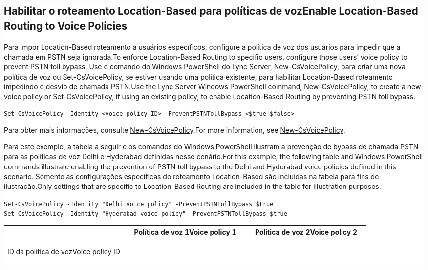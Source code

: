
<div>


</div>

</div>

<div>

## <a name="enable-location-based-routing-to-voice-policies"></a><span data-ttu-id="34d50-178">Habilitar o roteamento Location-Based para políticas de voz</span><span class="sxs-lookup"><span data-stu-id="34d50-178">Enable Location-Based Routing to Voice Policies</span></span>

<span data-ttu-id="34d50-179">Para impor Location-Based roteamento a usuários específicos, configure a política de voz dos usuários para impedir que a chamada em PSTN seja ignorada.</span><span class="sxs-lookup"><span data-stu-id="34d50-179">To enforce Location-Based Routing to specific users, configure those users’ voice policy to prevent PSTN toll bypass.</span></span> <span data-ttu-id="34d50-180">Use o comando do Windows PowerShell do Lync Server, New-CsVoicePolicy, para criar uma nova política de voz ou Set-CsVoicePolicy, se estiver usando uma política existente, para habilitar Location-Based roteamento impedindo o desvio de chamada PSTN.</span><span class="sxs-lookup"><span data-stu-id="34d50-180">Use the Lync Server Windows PowerShell command, New-CsVoicePolicy, to create a new voice policy or Set-CsVoicePolicy, if using an existing policy, to enable Location-Based Routing by preventing PSTN toll bypass.</span></span>

    Set-CsVoicePolicy -Identity <voice policy ID> -PreventPSTNTollBypass <$true|$false>

<span data-ttu-id="34d50-181">Para obter mais informações, consulte [New-CsVoicePolicy](https://docs.microsoft.com/powershell/module/skype/New-CsVoicePolicy).</span><span class="sxs-lookup"><span data-stu-id="34d50-181">For more information, see [New-CsVoicePolicy](https://docs.microsoft.com/powershell/module/skype/New-CsVoicePolicy).</span></span>

<span data-ttu-id="34d50-182">Para este exemplo, a tabela a seguir e os comandos do Windows PowerShell ilustram a prevenção de bypass de chamada PSTN para as políticas de voz Delhi e Hyderabad definidas nesse cenário.</span><span class="sxs-lookup"><span data-stu-id="34d50-182">For this example, the following table and Windows PowerShell commands illustrate enabling the prevention of PSTN toll bypass to the Delhi and Hyderabad voice policies defined in this scenario.</span></span> <span data-ttu-id="34d50-183">Somente as configurações específicas do roteamento Location-Based são incluídas na tabela para fins de ilustração.</span><span class="sxs-lookup"><span data-stu-id="34d50-183">Only settings that are specific to Location-Based Routing are included in the table for illustration purposes.</span></span>

    Set-CsVoicePolicy -Identity "Delhi voice policy" -PreventPSTNTollBypass $true
    Set-CsVoicePolicy -Identity "Hyderabad voice policy" -PreventPSTNTollBypass $true


<table>
<colgroup>
<col style="width: 33%" />
<col style="width: 33%" />
<col style="width: 33%" />
</colgroup>
<thead>
<tr class="header">
<th></th>
<th><span data-ttu-id="34d50-184">Política de voz 1</span><span class="sxs-lookup"><span data-stu-id="34d50-184">Voice policy 1</span></span></th>
<th><span data-ttu-id="34d50-185">Política de voz 2</span><span class="sxs-lookup"><span data-stu-id="34d50-185">Voice policy 2</span></span></th>
</tr>
</thead>
<tbody>
<tr class="odd">
<td><p><span data-ttu-id="34d50-186">ID da política de voz</span><span class="sxs-lookup"><span data-stu-id="34d50-186">Voice policy ID</span></span></p></td>